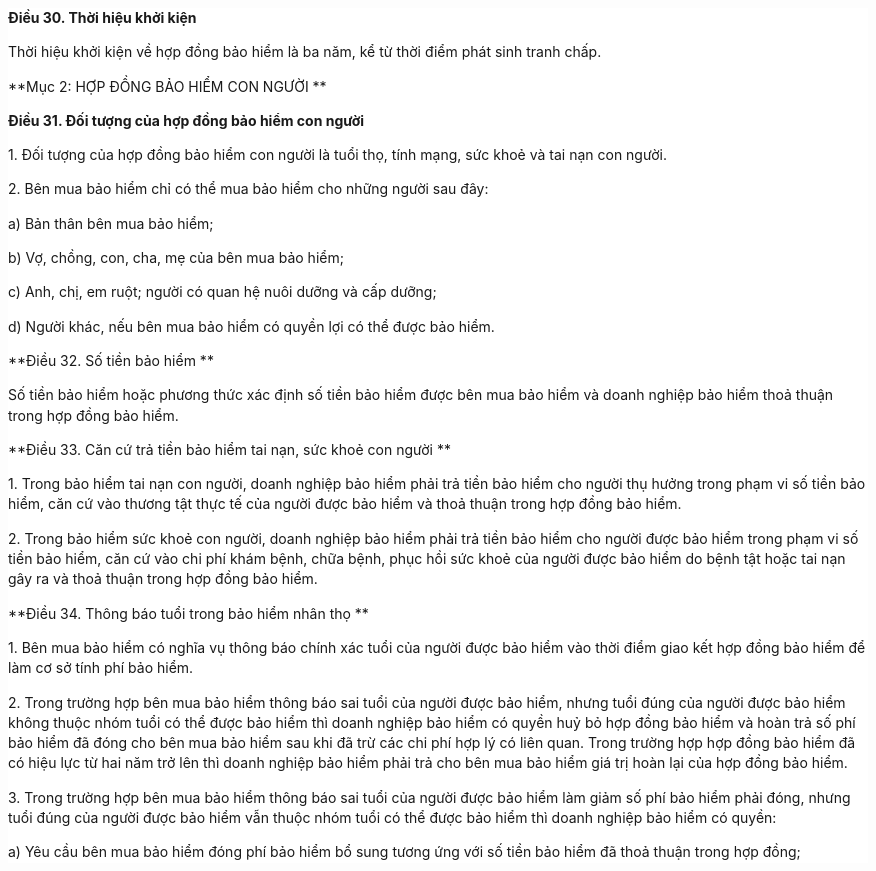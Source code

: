 **Điều 30. Thời hiệu khởi kiện**

Thời hiệu khởi kiện về hợp đồng bảo hiểm là ba năm, kể từ thời điểm phát
sinh tranh chấp.

**Mục 2: HỢP ĐỒNG BẢO HIỂM CON NGƯỜI **

**Điều 31. Đối tượng của hợp đồng bảo hiểm con người**

1\. Đối tượng của hợp đồng bảo hiểm con người là tuổi thọ, tính mạng, sức
khoẻ và tai nạn con người.

2\. Bên mua bảo hiểm chỉ có thể mua bảo hiểm cho những người sau đây:

a\) Bản thân bên mua bảo hiểm;

b\) Vợ, chồng, con, cha, mẹ của bên mua bảo hiểm;

c\) Anh, chị, em ruột; người có quan hệ nuôi dưỡng và cấp dưỡng;

d\) Người khác, nếu bên mua bảo hiểm có quyền lợi có thể được bảo hiểm.

**Điều 32. Số tiền bảo hiểm **

Số tiền bảo hiểm hoặc phương thức xác định số tiền bảo hiểm được bên mua
bảo hiểm và doanh nghiệp bảo hiểm thoả thuận trong hợp đồng bảo hiểm.

**Điều 33. Căn cứ trả tiền bảo hiểm tai nạn, sức khoẻ con người **

1\. Trong bảo hiểm tai nạn con người, doanh nghiệp bảo hiểm phải trả tiền
bảo hiểm cho người thụ hưởng trong phạm vi số tiền bảo hiểm, căn cứ vào
thương tật thực tế của người được bảo hiểm và thoả thuận trong hợp đồng
bảo hiểm.

2\. Trong bảo hiểm sức khoẻ con người, doanh nghiệp bảo hiểm phải trả
tiền bảo hiểm cho người được bảo hiểm trong phạm vi số tiền bảo hiểm,
căn cứ vào chi phí khám bệnh, chữa bệnh, phục hồi sức khoẻ của người
được bảo hiểm do bệnh tật hoặc tai nạn gây ra và thoả thuận trong hợp
đồng bảo hiểm.

**Điều 34. Thông báo tuổi trong bảo hiểm nhân thọ **

1\. Bên mua bảo hiểm có nghĩa vụ thông báo chính xác tuổi của người được
bảo hiểm vào thời điểm giao kết hợp đồng bảo hiểm để làm cơ sở tính phí
bảo hiểm.

2\. Trong trường hợp bên mua bảo hiểm thông báo sai tuổi của người được
bảo hiểm, nhưng tuổi đúng của người được bảo hiểm không thuộc nhóm tuổi
có thể được bảo hiểm thì doanh nghiệp bảo hiểm có quyền huỷ bỏ hợp đồng
bảo hiểm và hoàn trả số phí bảo hiểm đã đóng cho bên mua bảo hiểm sau
khi đã trừ các chi phí hợp lý có liên quan. Trong trường hợp hợp đồng
bảo hiểm đã có hiệu lực từ hai năm trở lên thì doanh nghiệp bảo hiểm
phải trả cho bên mua bảo hiểm giá trị hoàn lại của hợp đồng bảo hiểm.

3\. Trong trường hợp bên mua bảo hiểm thông báo sai tuổi của người được
bảo hiểm làm giảm số phí bảo hiểm phải đóng, nhưng tuổi đúng của người
được bảo hiểm vẫn thuộc nhóm tuổi có thể được bảo hiểm thì doanh nghiệp
bảo hiểm có quyền:

a\) Yêu cầu bên mua bảo hiểm đóng phí bảo hiểm bổ sung tương ứng với số
tiền bảo hiểm đã thoả thuận trong hợp đồng;
